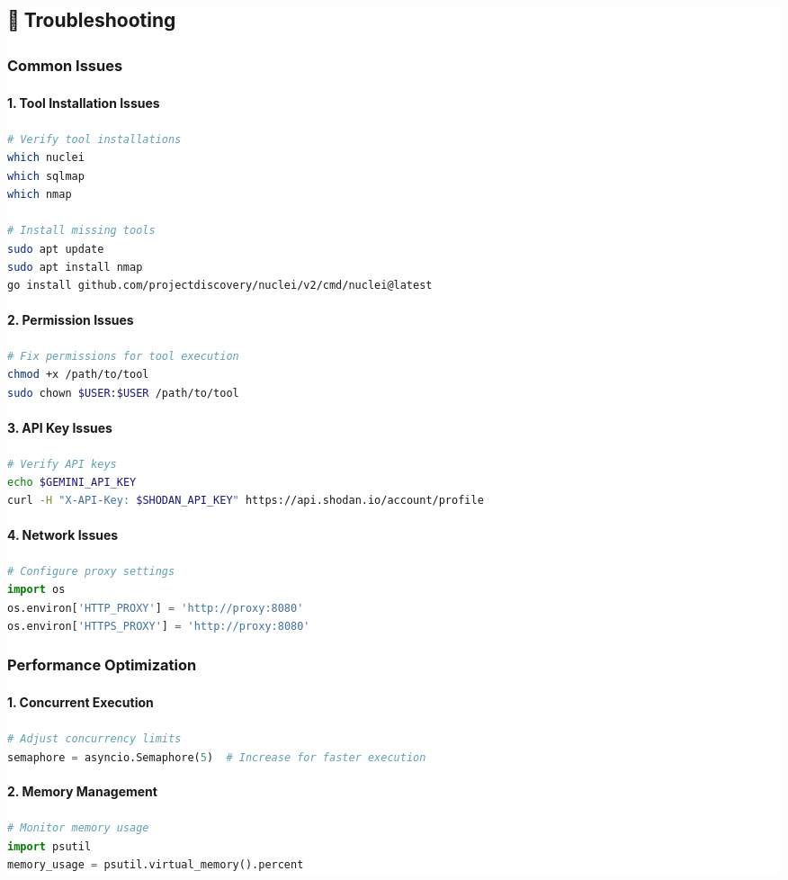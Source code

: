 ## 🐛 Troubleshooting

### Common Issues

#### 1. Tool Installation Issues
```bash
# Verify tool installations
which nuclei
which sqlmap
which nmap

# Install missing tools
sudo apt update
sudo apt install nmap
go install github.com/projectdiscovery/nuclei/v2/cmd/nuclei@latest
```

#### 2. Permission Issues
```bash
# Fix permissions for tool execution
chmod +x /path/to/tool
sudo chown $USER:$USER /path/to/tool
```

#### 3. API Key Issues
```bash
# Verify API keys
echo $GEMINI_API_KEY
curl -H "X-API-Key: $SHODAN_API_KEY" https://api.shodan.io/account/profile
```

#### 4. Network Issues
```python
# Configure proxy settings
import os
os.environ['HTTP_PROXY'] = 'http://proxy:8080'
os.environ['HTTPS_PROXY'] = 'http://proxy:8080'
```

### Performance Optimization

#### 1. Concurrent Execution
```python
# Adjust concurrency limits
semaphore = asyncio.Semaphore(5)  # Increase for faster execution
```

#### 2. Memory Management
```python
# Monitor memory usage
import psutil
memory_usage = psutil.virtual_memory().percent
```
